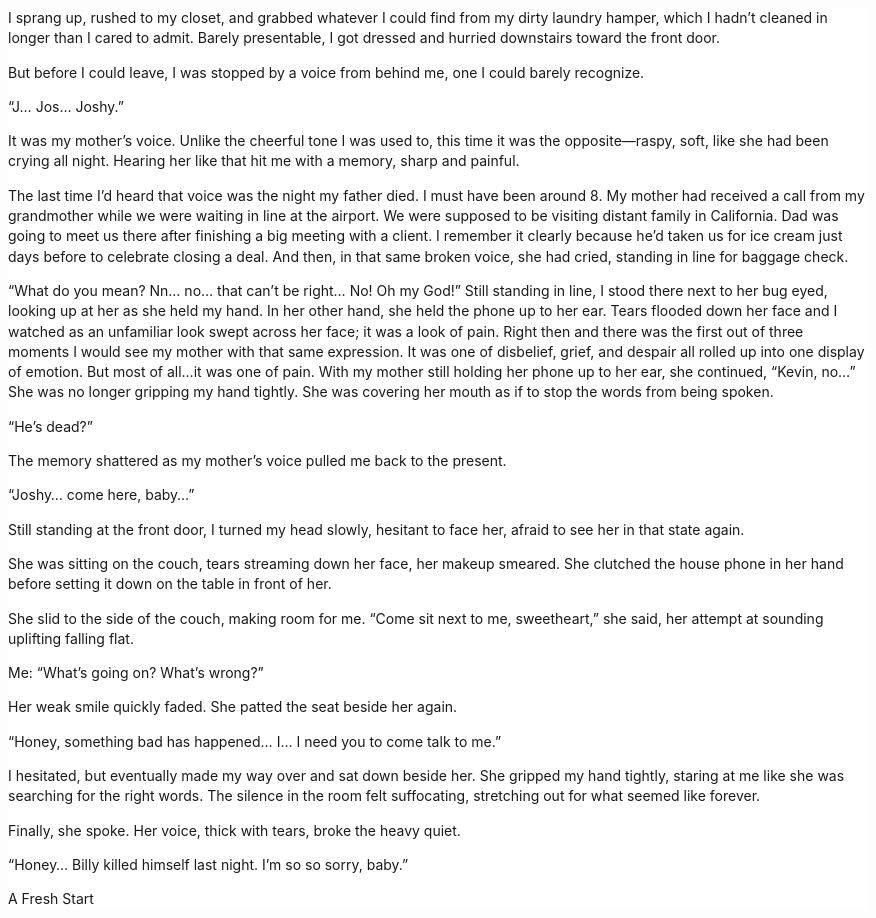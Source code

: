 I sprang up, rushed to my closet, and grabbed whatever I could find from my dirty laundry hamper, which I hadn’t cleaned in longer than I cared to admit. Barely presentable, I got dressed and hurried downstairs toward the front door.

But before I could leave, I was stopped by a voice from behind me, one I could barely recognize.

“J… Jos… Joshy.”

It was my mother’s voice. Unlike the cheerful tone I was used to, this time it was the opposite—raspy, soft, like she had been crying all night. Hearing her like that hit me with a memory, sharp and painful.

The last time I’d heard that voice was the night my father died. I must have been around 8. My mother had received a call from my grandmother while we were waiting in line at the airport. We were supposed to be visiting distant family in California. Dad was going to meet us there after finishing a big meeting with a client. I remember it clearly because he’d taken us for ice cream just days before to celebrate closing a deal. And then, in that same broken voice, she had cried, standing in line for baggage check.

“What do you mean? Nn… no… that can’t be right… No! Oh my God!” 
Still standing in line, I stood there next to her bug eyed, looking up at her as she held my hand. In her other hand, she held the phone up to her ear. Tears flooded down her face and I watched as an unfamiliar look swept across her face; it was a look of pain. Right then and there was the first out of three moments I would see my mother with that same expression. It was one of disbelief, grief, and despair all rolled up into one display of emotion. But most of all…it was one of pain. With my mother still holding her phone up to her ear, she continued,  “Kevin, no…” 
She was no longer gripping my hand tightly. She was covering her mouth as if to stop the words from being spoken. 

“He’s dead?”

The memory shattered as my mother’s voice pulled me back to the present.

“Joshy… come here, baby…”

Still standing at the front door, I turned my head slowly, hesitant to face her, afraid to see her in that state again.

She was sitting on the couch, tears streaming down her face, her makeup smeared. She clutched the house phone in her hand before setting it down on the table in front of her.

She slid to the side of the couch, making room for me. “Come sit next to me, sweetheart,” she said, her attempt at sounding uplifting falling flat.

Me: “What’s going on? What’s wrong?”

Her weak smile quickly faded. She patted the seat beside her again.

“Honey, something bad has happened… I… I need you to come talk to me.”

I hesitated, but eventually made my way over and sat down beside her. She gripped my hand tightly, staring at me like she was searching for the right words. The silence in the room felt suffocating, stretching out for what seemed like forever.

Finally, she spoke. Her voice, thick with tears, broke the heavy quiet.

“Honey… Billy killed himself last night. I’m so so sorry, baby.”

A Fresh Start
